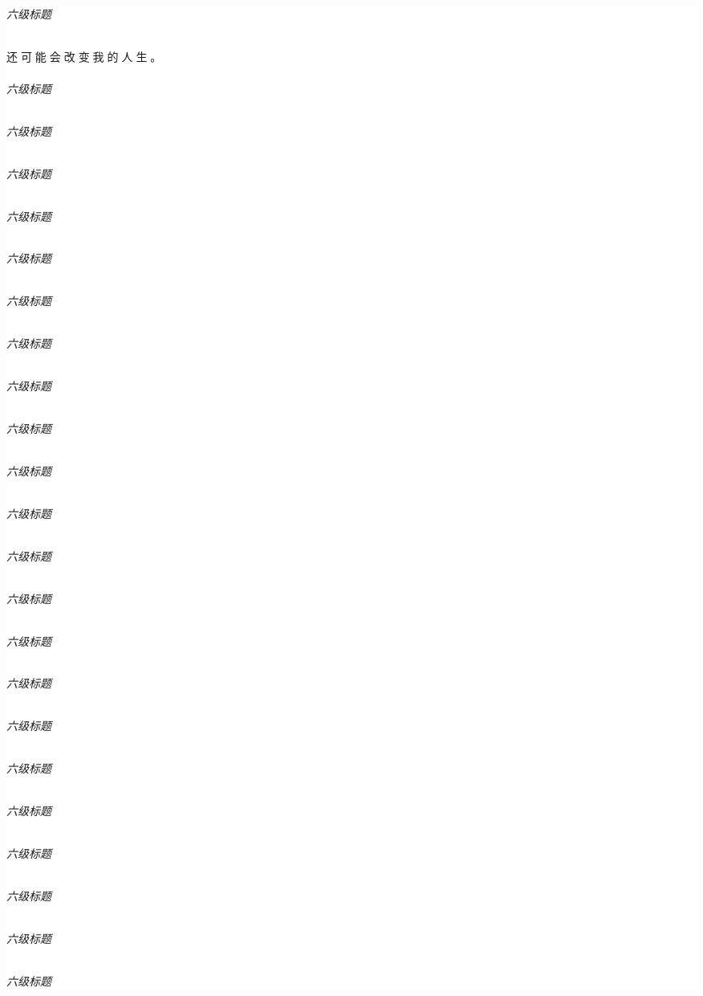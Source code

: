 ###### 六级标题

还
可
能
会
改
变
我
的
人
生
。

###### 六级标题

###### 六级标题

###### 六级标题

###### 六级标题

###### 六级标题

###### 六级标题

###### 六级标题

###### 六级标题

###### 六级标题

###### 六级标题

###### 六级标题

###### 六级标题

###### 六级标题

###### 六级标题

###### 六级标题

###### 六级标题

###### 六级标题

###### 六级标题

###### 六级标题

###### 六级标题

###### 六级标题

###### 六级标题
